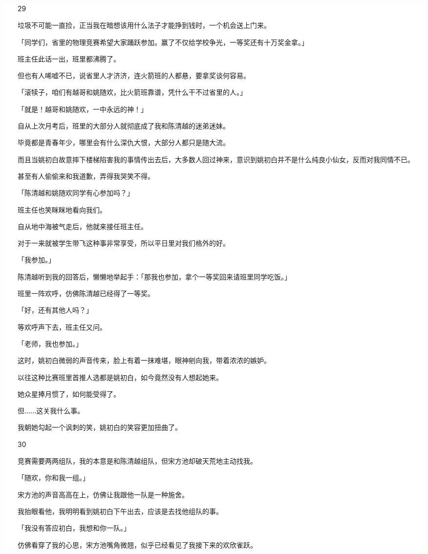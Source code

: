 &emsp;&emsp;29  
  
&emsp;&emsp;垃圾不可能一直捡，正当我在暗想该用什么法子才能挣到钱时，一个机会送上门来。  
  
&emsp;&emsp;「同学们，省里的物理竞赛希望大家踊跃参加。赢了不仅给学校争光，一等奖还有十万奖金拿。」  
  
&emsp;&emsp;班主任此话一出，班里都沸腾了。  
  
&emsp;&emsp;但也有人唏嘘不已，说省里人才济济，连火箭班的人都悬，要拿奖谈何容易。  
  
&emsp;&emsp;「滚犊子，咱们有越哥和姚随欢，比火箭班靠谱，凭什么干不过省里的人。」  
  
&emsp;&emsp;「就是！越哥和姚随欢，一中永远的神！」  
  
&emsp;&emsp;自从上次月考后，班里的大部分人就彻底成了我和陈清越的迷弟迷妹。  
  
&emsp;&emsp;毕竟都是青春年少，哪里会有什么深仇大恨，大部分人都只是随大流。  
  
&emsp;&emsp;而且当姚初白故意摔下楼梯陷害我的事情传出去后，大多数人回过神来，意识到姚初白并不是什么纯良小仙女，反而对我同情不已。  
  
&emsp;&emsp;甚至有人偷偷来和我道歉，弄得我哭笑不得。  
  
&emsp;&emsp;「陈清越和姚随欢同学有心参加吗？」  
  
&emsp;&emsp;班主任也笑眯眯地看向我们。  
  
&emsp;&emsp;自从地中海被气走后，他就来接任班主任。  
  
&emsp;&emsp;对于一来就被学生带飞这种事非常享受，所以平日里对我们格外的好。  
  
&emsp;&emsp;「我参加。」  
  
&emsp;&emsp;陈清越听到我的回答后，懒懒地举起手：「那我也参加，拿个一等奖回来请班里同学吃饭。」  
  
&emsp;&emsp;班里一阵欢呼，仿佛陈清越已经得了一等奖。  
  
&emsp;&emsp;「好，还有其他人吗？」  
  
&emsp;&emsp;等欢呼声下去，班主任又问。  
  
&emsp;&emsp;「老师，我也参加。」  
  
&emsp;&emsp;这时，姚初白微弱的声音传来，脸上有着一抹难堪，眼神剜向我，带着浓浓的嫉妒。  
  
&emsp;&emsp;以往这种比赛班里首推人选都是姚初白，如今竟然没有人想起她来。  
  
&emsp;&emsp;她众星捧月惯了，如何能受得了。  
  
&emsp;&emsp;但……这关我什么事。  
  
&emsp;&emsp;我朝她勾起一个讽刺的笑，姚初白的笑容更加扭曲了。  
  
&emsp;&emsp;30  
  
&emsp;&emsp;竞赛需要两两组队，我的本意是和陈清越组队，但宋方池却破天荒地主动找我。  
  
&emsp;&emsp;「随欢，你和我一组。」  
  
&emsp;&emsp;宋方池的声音高高在上，仿佛让我跟他一队是一种施舍。  
  
&emsp;&emsp;我抬眼看他，我明明看到姚初白下午出去，应该是去找他组队的事。  
  
&emsp;&emsp;「我没有答应初白，我想和你一队。」  
  
&emsp;&emsp;仿佛看穿了我的心思，宋方池嘴角微翘，似乎已经看见了我接下来的欢欣雀跃。  
  